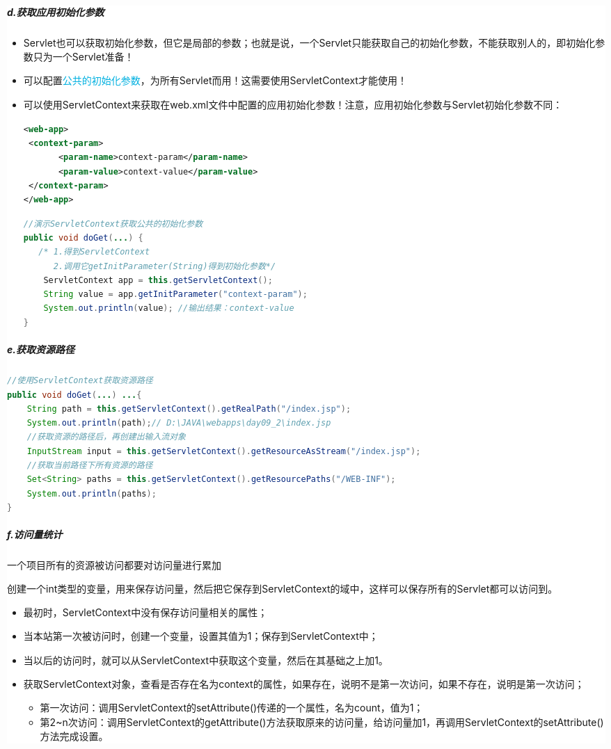##### d.获取应用初始化参数

* Servlet也可以获取初始化参数，但它是局部的参数；也就是说，一个Servlet只能获取自己的初始化参数，不能获取别人的，即初始化参数只为一个Servlet准备！

* 可以配置<font color="lighblue" >公共的初始化参数</font>，为所有Servlet而用！这需要使用ServletContext才能使用！

* 可以使用ServletContext来获取在web.xml文件中配置的应用初始化参数！注意，应用初始化参数与Servlet初始化参数不同：

  ```xml
  <web-app>
   <context-param>
         <param-name>context-param</param-name>
         <param-value>context-value</param-value>
   </context-param>
  </web-app>
  ```

  ```java
  //演示ServletContext获取公共的初始化参数
  public void doGet(...) {  
     /* 1.得到ServletContext
        2.调用它getInitParameter(String)得到初始化参数*/
      ServletContext app = this.getServletContext();
      String value = app.getInitParameter("context-param");
      System.out.println(value); //输出结果：context-value
  }
  ```

##### e.获取资源路径

```java
//使用ServletContext获取资源路径
public void doGet(...) ...{
    String path = this.getServletContext().getRealPath("/index.jsp");
    System.out.println(path);// D:\JAVA\webapps\day09_2\index.jsp
    //获取资源的路径后，再创建出输入流对象
    InputStream input = this.getServletContext().getResourceAsStream("/index.jsp");
    //获取当前路径下所有资源的路径
    Set<String> paths = this.getServletContext().getResourcePaths("/WEB-INF");
    System.out.println(paths);
}
```

##### f.访问量统计

一个项目所有的资源被访问都要对访问量进行累加

创建一个int类型的变量，用来保存访问量，然后把它保存到ServletContext的域中，这样可以保存所有的Servlet都可以访问到。

* 最初时，ServletContext中没有保存访问量相关的属性；

* 当本站第一次被访问时，创建一个变量，设置其值为1；保存到ServletContext中；

* 当以后的访问时，就可以从ServletContext中获取这个变量，然后在其基础之上加1。

* 获取ServletContext对象，查看是否存在名为context的属性，如果存在，说明不是第一次访问，如果不存在，说明是第一次访问；

  * 第一次访问：调用ServletContext的setAttribute()传递的一个属性，名为count，值为1；
  * 第2~n次访问：调用ServletContext的getAttribute()方法获取原来的访问量，给访问量加1，再调用ServletContext的setAttribute()方法完成设置。
